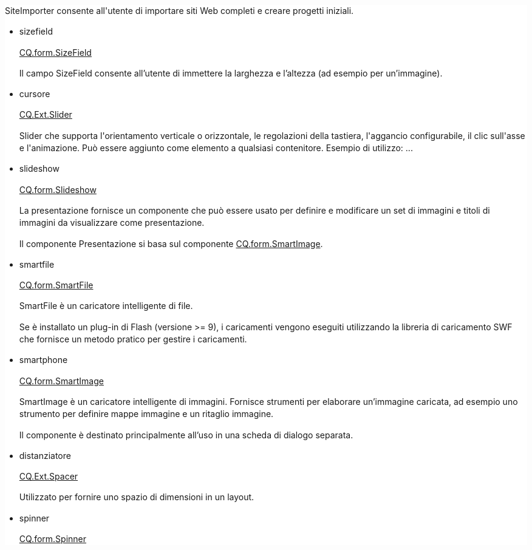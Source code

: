    SiteImporter consente all&#39;utente di importare siti Web completi e creare progetti iniziali.

* sizefield

   [CQ.form.SizeField](https://helpx.adobe.com/experience-manager/6-5/sites/developing/using/reference-materials/widgets-api/index.html?class=CQ.form.SizeField)

   Il campo SizeField consente all’utente di immettere la larghezza e l’altezza (ad esempio per un’immagine).

* cursore

   [CQ.Ext.Slider](https://helpx.adobe.com/experience-manager/6-5/sites/developing/using/reference-materials/widgets-api/index.html?class=CQ.Ext.Slider)

   Slider che supporta l&#39;orientamento verticale o orizzontale, le regolazioni della tastiera, l&#39;aggancio configurabile, il clic sull&#39;asse e l&#39;animazione. Può essere aggiunto come elemento a qualsiasi contenitore. Esempio di utilizzo: ...

* slideshow

   [CQ.form.Slideshow](https://helpx.adobe.com/experience-manager/6-5/sites/developing/using/reference-materials/widgets-api/index.html?class=CQ.form.Slideshow)

   La presentazione fornisce un componente che può essere usato per definire e modificare un set di immagini e titoli di immagini da visualizzare come presentazione.

   Il componente Presentazione si basa sul componente [CQ.form.SmartImage](https://helpx.adobe.com/experience-manager/6-5/sites/developing/using/reference-materials/widgets-api/index.html?class=CQ.form.SmartImage).

* smartfile

   [CQ.form.SmartFile](https://helpx.adobe.com/experience-manager/6-5/sites/developing/using/reference-materials/widgets-api/index.html?class=CQ.form.SmartFile)

   SmartFile è un caricatore intelligente di file.

   Se è installato un plug-in di Flash (versione >= 9), i caricamenti vengono eseguiti utilizzando la libreria di caricamento SWF che fornisce un metodo pratico per gestire i caricamenti.

* smartphone

   [CQ.form.SmartImage](https://helpx.adobe.com/experience-manager/6-5/sites/developing/using/reference-materials/widgets-api/index.html?class=CQ.form.SmartImage)

   SmartImage è un caricatore intelligente di immagini. Fornisce strumenti per elaborare un’immagine caricata, ad esempio uno strumento per definire mappe immagine e un ritaglio immagine.

   Il componente è destinato principalmente all’uso in una scheda di dialogo separata.

* distanziatore

   [CQ.Ext.Spacer](https://helpx.adobe.com/experience-manager/6-5/sites/developing/using/reference-materials/widgets-api/index.html?class=CQ.Ext.Spacer)

   Utilizzato per fornire uno spazio di dimensioni in un layout.

* spinner

   [CQ.form.Spinner](https://helpx.adobe.com/experience-manager/6-5/sites/developing/using/reference-materials/widgets-api/index.html?class=CQ.form.Spinner)
